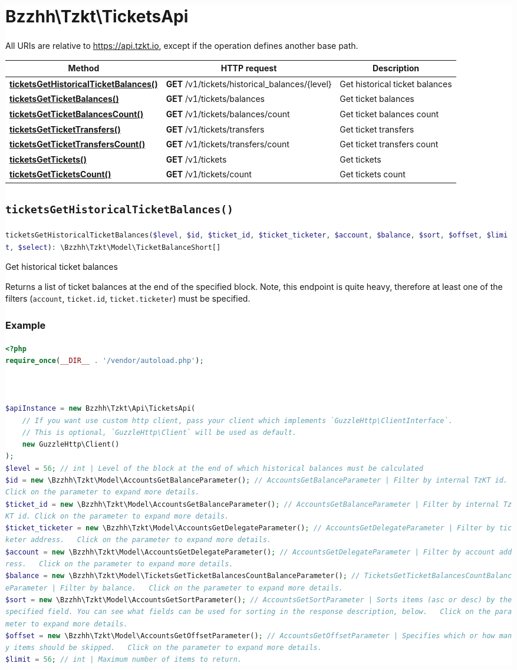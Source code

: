 # Bzzhh\Tzkt\TicketsApi

All URIs are relative to https://api.tzkt.io, except if the operation defines another base path.

| Method | HTTP request | Description |
| ------------- | ------------- | ------------- |
| [**ticketsGetHistoricalTicketBalances()**](TicketsApi.md#ticketsGetHistoricalTicketBalances) | **GET** /v1/tickets/historical_balances/{level} | Get historical ticket balances |
| [**ticketsGetTicketBalances()**](TicketsApi.md#ticketsGetTicketBalances) | **GET** /v1/tickets/balances | Get ticket balances |
| [**ticketsGetTicketBalancesCount()**](TicketsApi.md#ticketsGetTicketBalancesCount) | **GET** /v1/tickets/balances/count | Get ticket balances count |
| [**ticketsGetTicketTransfers()**](TicketsApi.md#ticketsGetTicketTransfers) | **GET** /v1/tickets/transfers | Get ticket transfers |
| [**ticketsGetTicketTransfersCount()**](TicketsApi.md#ticketsGetTicketTransfersCount) | **GET** /v1/tickets/transfers/count | Get ticket transfers count |
| [**ticketsGetTickets()**](TicketsApi.md#ticketsGetTickets) | **GET** /v1/tickets | Get tickets |
| [**ticketsGetTicketsCount()**](TicketsApi.md#ticketsGetTicketsCount) | **GET** /v1/tickets/count | Get tickets count |


## `ticketsGetHistoricalTicketBalances()`

```php
ticketsGetHistoricalTicketBalances($level, $id, $ticket_id, $ticket_ticketer, $account, $balance, $sort, $offset, $limit, $select): \Bzzhh\Tzkt\Model\TicketBalanceShort[]
```

Get historical ticket balances

Returns a list of ticket balances at the end of the specified block. Note, this endpoint is quite heavy, therefore at least one of the filters (`account`, `ticket.id`, `ticket.ticketer`) must be specified.

### Example

```php
<?php
require_once(__DIR__ . '/vendor/autoload.php');



$apiInstance = new Bzzhh\Tzkt\Api\TicketsApi(
    // If you want use custom http client, pass your client which implements `GuzzleHttp\ClientInterface`.
    // This is optional, `GuzzleHttp\Client` will be used as default.
    new GuzzleHttp\Client()
);
$level = 56; // int | Level of the block at the end of which historical balances must be calculated
$id = new \Bzzhh\Tzkt\Model\AccountsGetBalanceParameter(); // AccountsGetBalanceParameter | Filter by internal TzKT id. Click on the parameter to expand more details.
$ticket_id = new \Bzzhh\Tzkt\Model\AccountsGetBalanceParameter(); // AccountsGetBalanceParameter | Filter by internal TzKT id. Click on the parameter to expand more details.
$ticket_ticketer = new \Bzzhh\Tzkt\Model\AccountsGetDelegateParameter(); // AccountsGetDelegateParameter | Filter by ticketer address.   Click on the parameter to expand more details.
$account = new \Bzzhh\Tzkt\Model\AccountsGetDelegateParameter(); // AccountsGetDelegateParameter | Filter by account address.   Click on the parameter to expand more details.
$balance = new \Bzzhh\Tzkt\Model\TicketsGetTicketBalancesCountBalanceParameter(); // TicketsGetTicketBalancesCountBalanceParameter | Filter by balance.   Click on the parameter to expand more details.
$sort = new \Bzzhh\Tzkt\Model\AccountsGetSortParameter(); // AccountsGetSortParameter | Sorts items (asc or desc) by the specified field. You can see what fields can be used for sorting in the response description, below.   Click on the parameter to expand more details.
$offset = new \Bzzhh\Tzkt\Model\AccountsGetOffsetParameter(); // AccountsGetOffsetParameter | Specifies which or how many items should be skipped.   Click on the parameter to expand more details.
$limit = 56; // int | Maximum number of items to return.
```